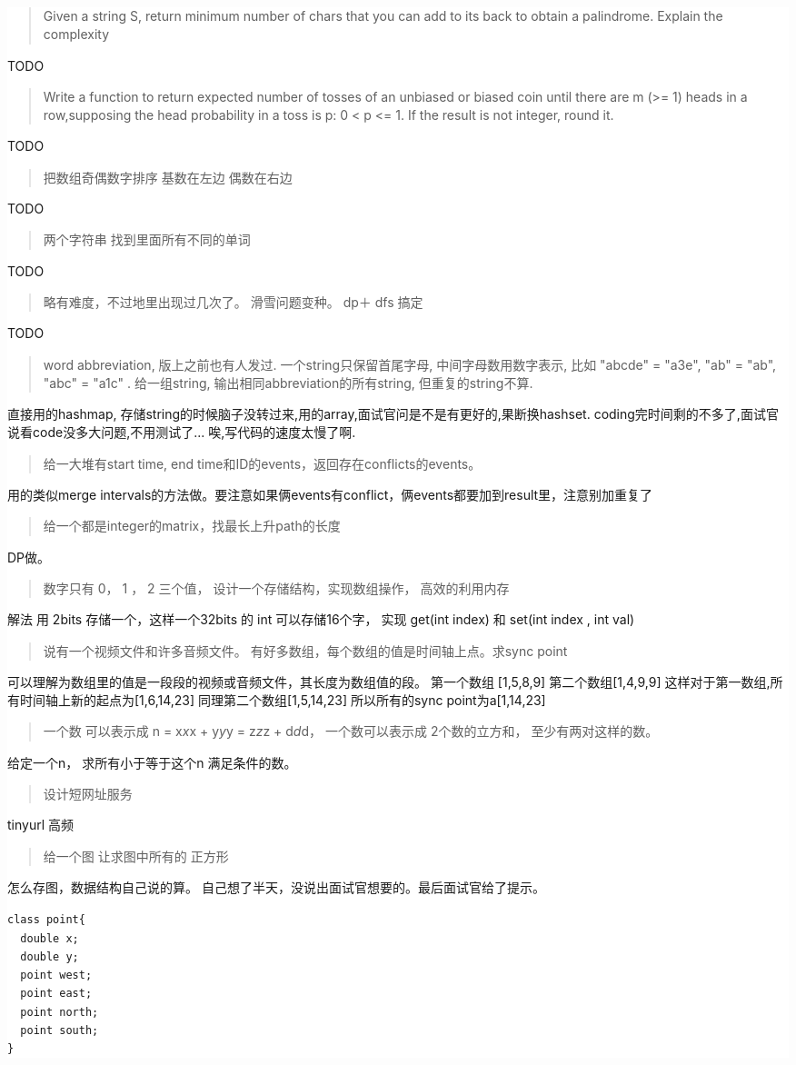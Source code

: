 > Given a string S, return minimum number of chars that you can add to its back to obtain a palindrome. Explain the complexity

TODO

> Write a function to return expected number of tosses of an unbiased or biased coin until there are m (>= 1) heads in a row,supposing the head probability in a toss is p: 0 < p <= 1. If the result is not integer, round it.

TODO

> 把数组奇偶数字排序 基数在左边 偶数在右边

TODO

> 两个字符串 找到里面所有不同的单词

TODO

> 略有难度，不过地里出现过几次了。 滑雪问题变种。 dp＋ dfs 搞定

TODO

> word abbreviation, 版上之前也有人发过. 一个string只保留首尾字母, 中间字母数用数字表示, 比如 "abcde" = "a3e", "ab" = "ab", "abc" = "a1c" . 给一组string, 输出相同abbreviation的所有string, 但重复的string不算.

直接用的hashmap, 存储string的时候脑子没转过来,用的array,面试官问是不是有更好的,果断换hashset.
coding完时间剩的不多了,面试官说看code没多大问题,不用测试了... 唉,写代码的速度太慢了啊.

> 给一大堆有start time, end time和ID的events，返回存在conflicts的events。

用的类似merge intervals的方法做。要注意如果俩events有conflict，俩events都要加到result里，注意别加重复了

> 给一个都是integer的matrix，找最长上升path的长度

DP做。

> 数字只有 0， 1 ， 2 三个值， 设计一个存储结构，实现数组操作， 高效的利用内存

解法 用 2bits 存储一个，这样一个32bits 的 int 可以存储16个字， 实现 get(int index) 和 set(int index , int val)

> 说有一个视频文件和许多音频文件。 有好多数组，每个数组的值是时间轴上点。求sync point

可以理解为数组里的值是一段段的视频或音频文件，其长度为数组值的段。 第一个数组 [1,5,8,9] 第二个数组[1,4,9,9] 这样对于第一数组,所有时间轴上新的起点为[1,6,14,23] 同理第二个数组[1,5,14,23] 所以所有的sync point为a[1,14,23]

> 一个数 可以表示成 n =  x*x*x + y*y*y  = z*z*z + d*d*d， 一个数可以表示成 2个数的立方和， 至少有两对这样的数。

给定一个n， 求所有小于等于这个n  满足条件的数。 

> 设计短网址服务

tinyurl 高频

> 给一个图 让求图中所有的 正方形

怎么存图，数据结构自己说的算。 自己想了半天，没说出面试官想要的。最后面试官给了提示。
    
    class point{
      double x;
      double y;
      point west;
      point east;
      point north;
      point south;
    }
